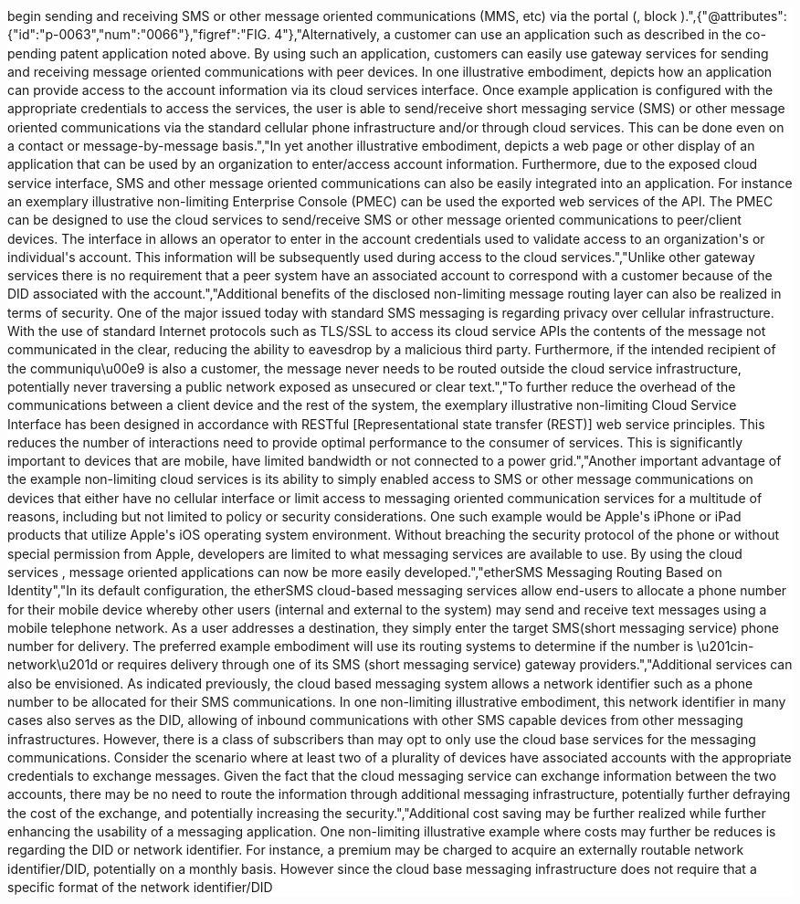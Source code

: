 begin sending and receiving SMS or other message oriented communications (MMS, etc) via the portal (, block ).",{"@attributes":{"id":"p-0063","num":"0066"},"figref":"FIG. 4"},"Alternatively, a customer can use an application such as described in the co-pending patent application noted above. By using such an application, customers can easily use gateway services for sending and receiving message oriented communications with peer devices. In one illustrative embodiment,  depicts how an application can provide access to the account information via its cloud services interface. Once example application is configured with the appropriate credentials to access the services, the user is able to send\/receive short messaging service (SMS) or other message oriented communications via the standard cellular phone infrastructure and\/or through cloud services. This can be done even on a contact or message-by-message basis.","In yet another illustrative embodiment,  depicts a web page or other display of an application that can be used by an organization to enter\/access account information. Furthermore, due to the exposed cloud service interface, SMS and other message oriented communications can also be easily integrated into an application. For instance an exemplary illustrative non-limiting Enterprise Console (PMEC) can be used the exported web services of the API. The PMEC can be designed to use the cloud services to send\/receive SMS or other message oriented communications to peer\/client devices. The interface in  allows an operator to enter in the account credentials used to validate access to an organization's or individual's account. This information will be subsequently used during access to the cloud services.","Unlike other gateway services there is no requirement that a peer system have an associated account to correspond with a customer because of the DID associated with the account.","Additional benefits of the disclosed non-limiting message routing layer can also be realized in terms of security. One of the major issued today with standard SMS messaging is regarding privacy over cellular infrastructure. With the use of standard Internet protocols such as TLS\/SSL to access its cloud service APIs the contents of the message not communicated in the clear, reducing the ability to eavesdrop by a malicious third party. Furthermore, if the intended recipient of the communiqu\u00e9 is also a customer, the message never needs to be routed outside the cloud service infrastructure, potentially never traversing a public network exposed as unsecured or clear text.","To further reduce the overhead of the communications between a client device and the rest of the system, the exemplary illustrative non-limiting Cloud Service Interface  has been designed in accordance with RESTful [Representational state transfer (REST)] web service principles. This reduces the number of interactions need to provide optimal performance to the consumer of services. This is significantly important to devices that are mobile, have limited bandwidth or not connected to a power grid.","Another important advantage of the example non-limiting cloud services  is its ability to simply enabled access to SMS or other message communications on devices that either have no cellular interface or limit access to messaging oriented communication services for a multitude of reasons, including but not limited to policy or security considerations. One such example would be Apple's iPhone or iPad products that utilize Apple's iOS operating system environment. Without breaching the security protocol of the phone or without special permission from Apple, developers are limited to what messaging services are available to use. By using the cloud services , message oriented applications can now be more easily developed.","etherSMS Messaging Routing Based on Identity","In its default configuration, the etherSMS cloud-based messaging services allow end-users to allocate a phone number for their mobile device whereby other users (internal and external to the system) may send and receive text messages using a mobile telephone network. As a user addresses a destination, they simply enter the target SMS(short messaging service) phone number for delivery. The preferred example embodiment will use its routing systems to determine if the number is \u201cin-network\u201d or requires delivery through one of its SMS (short messaging service) gateway providers.","Additional services can also be envisioned. As indicated previously, the cloud based messaging system allows a network identifier such as a phone number to be allocated for their SMS communications. In one non-limiting illustrative embodiment, this network identifier in many cases also serves as the DID, allowing of inbound communications with other SMS capable devices from other messaging infrastructures. However, there is a class of subscribers than may opt to only use the cloud base services for the messaging communications. Consider the scenario where at least two of a plurality of devices have associated accounts with the appropriate credentials to exchange messages. Given the fact that the cloud messaging service can exchange information between the two accounts, there may be no need to route the information through additional messaging infrastructure, potentially further defraying the cost of the exchange, and potentially increasing the security.","Additional cost saving may be further realized while further enhancing the usability of a messaging application. One non-limiting illustrative example where costs may further be reduces is regarding the DID or network identifier. For instance, a premium may be charged to acquire an externally routable network identifier\/DID, potentially on a monthly basis. However since the cloud base messaging infrastructure does not require that a specific format of the network identifier\/DID